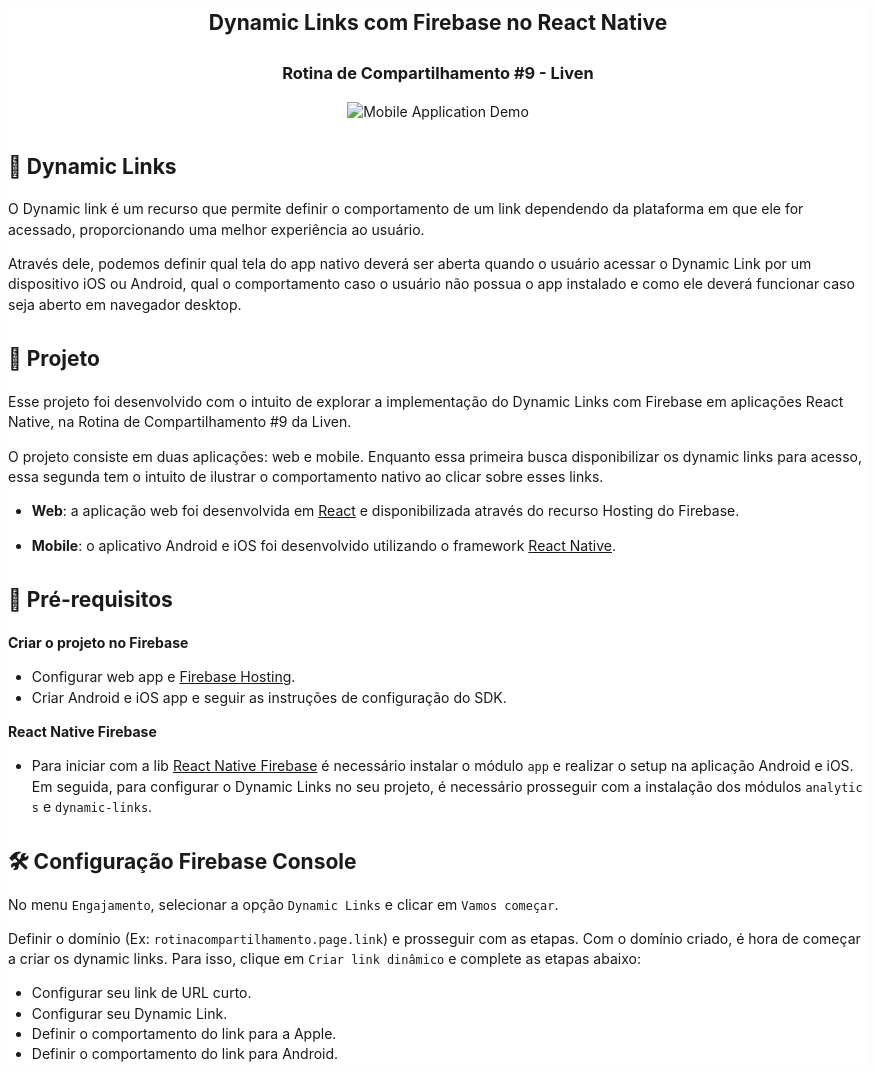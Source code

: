 <h2 align="center">
  Dynamic Links com Firebase no React Native
</h2>

<h3 align="center">
  Rotina de Compartilhamento #9 - Liven
</h3>

<p align="center">
  <img alt="Mobile Application Demo" src="https://github.com/isabelamoraes/rotina-de-compartilhamento/blob/main/demo/rotina.gif?raw=true" width="60%">
</p>

## 🔗 Dynamic Links

O Dynamic link é um recurso que permite definir o comportamento de um link dependendo da plataforma em que ele for acessado, proporcionando uma melhor experiência ao usuário.

Através dele, podemos definir qual tela do app nativo deverá ser aberta quando o usuário acessar o Dynamic Link por um dispositivo iOS ou Android, qual o comportamento caso o usuário não possua o app instalado e como ele deverá funcionar caso seja aberto em navegador desktop.

## 📁 Projeto

Esse projeto foi desenvolvido com o intuito de explorar a implementação do Dynamic Links com Firebase em aplicações React Native, na Rotina de Compartilhamento #9 da Liven.

O projeto consiste em duas aplicações: web e mobile. Enquanto essa primeira busca disponibilizar os dynamic links para acesso, essa segunda tem o intuito de ilustrar o comportamento nativo ao clicar sobre esses links.

- **Web**: a aplicação web foi desenvolvida em [React](https://reactjs.org/) e disponibilizada através do recurso Hosting do Firebase. 

- **Mobile**: o aplicativo Android e iOS foi desenvolvido utilizando o framework [React Native](https://reactnative.dev/).

## 🔧 Pré-requisitos

**Criar o projeto no Firebase**
- Configurar web app e [Firebase Hosting](https://firebase.google.com/docs/hosting/).
- Criar Android e iOS app e seguir as instruções de configuração do SDK.

**React Native Firebase**
- Para iniciar com a lib [React Native Firebase](https://rnfirebase.io/) é necessário instalar o módulo `app` e realizar o setup na aplicação Android e iOS. Em seguida, para configurar o Dynamic Links no seu projeto, é necessário prosseguir com a instalação dos módulos `analytics` e `dynamic-links`.

## 🛠 Configuração Firebase Console

No menu `Engajamento`, selecionar a opção `Dynamic Links` e clicar em `Vamos começar`. 

Definir o domínio (Ex: `rotinacompartilhamento.page.link`) e prosseguir com as etapas.
Com o domínio criado, é hora de começar a criar os dynamic links. Para isso, clique em `Criar link dinâmico` e complete as etapas abaixo:
- Configurar seu link de URL curto.
- Configurar seu Dynamic Link.
- Definir o comportamento do link para a Apple.
- Definir o comportamento do link para Android.
